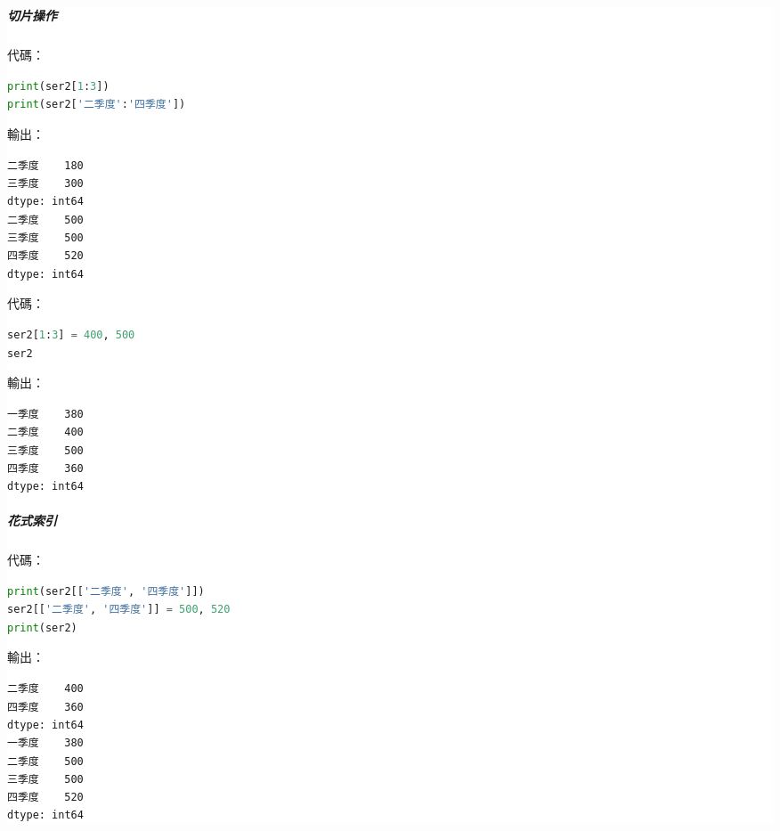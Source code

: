 ##### 切片操作

代碼：

```python
print(ser2[1:3])
print(ser2['二季度':'四季度'])
```

輸出：

```
二季度    180
三季度    300
dtype: int64
二季度    500
三季度    500
四季度    520
dtype: int64
```

代碼：

```python
ser2[1:3] = 400, 500
ser2
```

輸出：

```
一季度    380
二季度    400
三季度    500
四季度    360
dtype: int64
```

##### 花式索引

代碼：

```python
print(ser2[['二季度', '四季度']])
ser2[['二季度', '四季度']] = 500, 520
print(ser2)
```

輸出：

```
二季度    400
四季度    360
dtype: int64
一季度    380
二季度    500
三季度    500
四季度    520
dtype: int64
```
